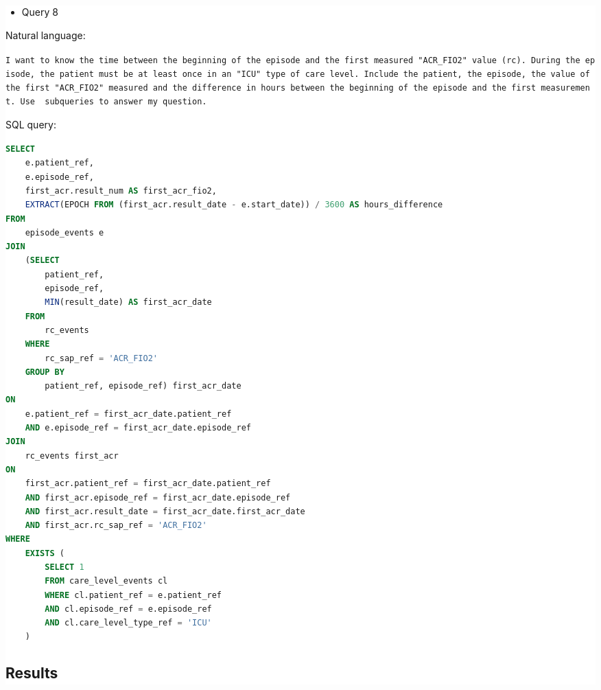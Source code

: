 - Query 8

Natural language:

```
I want to know the time between the beginning of the episode and the first measured "ACR_FIO2" value (rc). During the episode, the patient must be at least once in an "ICU" type of care level. Include the patient, the episode, the value of the first "ACR_FIO2" measured and the difference in hours between the beginning of the episode and the first measurement. Use  subqueries to answer my question.
```

SQL query:

```SQL
SELECT
    e.patient_ref,
    e.episode_ref,
    first_acr.result_num AS first_acr_fio2,
    EXTRACT(EPOCH FROM (first_acr.result_date - e.start_date)) / 3600 AS hours_difference
FROM
    episode_events e
JOIN
    (SELECT
        patient_ref,
        episode_ref,
        MIN(result_date) AS first_acr_date
    FROM
        rc_events
    WHERE
        rc_sap_ref = 'ACR_FIO2'
    GROUP BY
        patient_ref, episode_ref) first_acr_date
ON
    e.patient_ref = first_acr_date.patient_ref
    AND e.episode_ref = first_acr_date.episode_ref
JOIN
    rc_events first_acr
ON
    first_acr.patient_ref = first_acr_date.patient_ref
    AND first_acr.episode_ref = first_acr_date.episode_ref
    AND first_acr.result_date = first_acr_date.first_acr_date
    AND first_acr.rc_sap_ref = 'ACR_FIO2'
WHERE
    EXISTS (
        SELECT 1
        FROM care_level_events cl
        WHERE cl.patient_ref = e.patient_ref
        AND cl.episode_ref = e.episode_ref
        AND cl.care_level_type_ref = 'ICU'
    )
```

## Results
